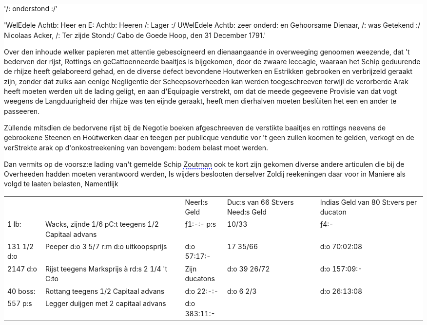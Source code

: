 '/: onderstond :/'

'WelEdele Achtb: Heer en E: Achtb: Heeren /: Lager :/ UWelEdele Achtb: zeer onderd: en Gehoorsame Dienaar, /: was Getekend :/ Nicolaas Acker, /: Ter zijde Stond:/ Cabo de Goede Hoop, den 31 December 1791.'

Over den inhoude welker papieren met attentie gebesoigneerd en dienaangaande in overweeging genoomen weezende, dat 't bederven der rijst, Rottings en geCattoenneerde baaitjes is bijgekomen, door de zwaare leccagie, waaraan het Schip geduurende de rhijze heeft gelaboreerd gehad, en de diverse defect bevondene Houtwerken en Estrikken gebrooken en verbrijzeld geraakt zijn, zonder dat zulks aan eenige Negligentie der Scheepsoverheeden kan werden toegeschreeven terwijl de verorberde Arak heeft moeten werden uit de lading geligt, en aan d'Equipagie verstrekt, om dat de meede gegeevene Provisie van dat vogt weegens de Langduurigheid der rhijze was ten eijnde geraakt, heeft men dierhalven moeten beslùiten het een en ander te passeeren.

Zùllende mitsdien de bedorvene rijst bij de Negotie boeken afgeschreeven de verstikte baaitjes en rottings neevens de gebrookene Steenen en Hoùtwerken daar en teegen per publicque vendutie vor 't geen zullen koomen te gelden, verkogt en de verStrekte arak op d'onkostreekening van bovengem: bodem belast moet werden.

Dan vermits op de voorsz:e lading van't gemelde Schip <span style="border-bottom: 2px dotted #0000FF;">Zoutman</span> ook te kort zijn gekomen diverse andere articulen die bij de Overheeden hadden moeten verantwoord werden, Is wijders beslooten derselver Zoldij reekeningen daar voor in Maniere als volgd te laaten belasten, Namentlijk

<table>
  <tbody>
    <tr>
      <td>&nbsp;</td>
      <td>&nbsp;</td>
      <td>Neerl:s Geld</td>
      <td>Duc:s van 66 St:vers Need:s Geld</td>
      <td>Indias Geld van 80 St:vers per ducaton</td>
    </tr>
    <tr>
      <td>1 lb:</td>
      <td>Wacks, zijnde 1/6 pC:t teegens 1/2 Capitaal advans</td>
      <td>ƒ1:-:- p:s</td>
      <td>10/33</td>
      <td>ƒ4:-</td>
    </tr>
    <tr>
      <td>131 1/2 d:o</td>
      <td>Peeper d:o 3 5/7 r:m d:o uitkoopsprijs</td>
      <td>d:o 57:17:-</td>
      <td>17 35/66</td>
      <td>d:o 70:02:08</td>
    </tr>
    <tr>
      <td>2147 d:o</td>
      <td>Rijst teegens Marksprijs à rd:s 2 1/4 't C:to</td>
      <td>Zijn ducatons</td>
      <td>d:o 39 26/72</td>
      <td>d:o 157:09:-</td>
    </tr>
    <tr>
      <td>40 boss:</td>
      <td>Rottang teegens 1/2 Capitaal advans</td>
      <td>d:o 22:-:-</td>
      <td>d:o 6 2/3</td>
      <td>d:o 26:13:08</td>
    </tr>
    <tr>
      <td>557 p:s</td>
      <td>Legger duijgen met 2 capitaal advans</td>
      <td>d:o 383:11:-</td>